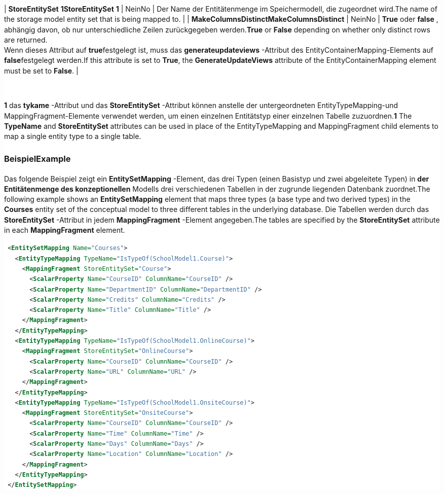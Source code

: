 | <span data-ttu-id="82414-402">**StoreEntitySet** **1**</span><span class="sxs-lookup"><span data-stu-id="82414-402">**StoreEntitySet** **1**</span></span> | <span data-ttu-id="82414-403">Nein</span><span class="sxs-lookup"><span data-stu-id="82414-403">No</span></span>          | <span data-ttu-id="82414-404">Der Name der Entitätenmenge im Speichermodell, die zugeordnet wird.</span><span class="sxs-lookup"><span data-stu-id="82414-404">The name of the storage model entity set that is being mapped to.</span></span>                                                                                                                                                             |
| <span data-ttu-id="82414-405">**MakeColumnsDistinct**</span><span class="sxs-lookup"><span data-stu-id="82414-405">**MakeColumnsDistinct**</span></span>  | <span data-ttu-id="82414-406">Nein</span><span class="sxs-lookup"><span data-stu-id="82414-406">No</span></span>          | <span data-ttu-id="82414-407">**True** oder **false** , abhängig davon, ob nur unterschiedliche Zeilen zurückgegeben werden.</span><span class="sxs-lookup"><span data-stu-id="82414-407">**True** or **False** depending on whether only distinct rows are returned.</span></span> <br/> <span data-ttu-id="82414-408">Wenn dieses Attribut auf **true**festgelegt ist, muss das **generateupdateviews** -Attribut des EntityContainerMapping-Elements auf **false**festgelegt werden.</span><span class="sxs-lookup"><span data-stu-id="82414-408">If this attribute is set to **True**, the **GenerateUpdateViews** attribute of the EntityContainerMapping element must be set to **False**.</span></span> |

 

<span data-ttu-id="82414-409">**1** das **tykame** -Attribut und das **StoreEntitySet** -Attribut können anstelle der untergeordneten EntityTypeMapping-und MappingFragment-Elemente verwendet werden, um einen einzelnen Entitätstyp einer einzelnen Tabelle zuzuordnen.</span><span class="sxs-lookup"><span data-stu-id="82414-409">**1** The **TypeName** and **StoreEntitySet** attributes can be used in place of the EntityTypeMapping and MappingFragment child elements to map a single entity type to a single table.</span></span>

### <a name="example"></a><span data-ttu-id="82414-410">Beispiel</span><span class="sxs-lookup"><span data-stu-id="82414-410">Example</span></span>

<span data-ttu-id="82414-411">Das folgende Beispiel zeigt ein **EntitySetMapping** -Element, das drei Typen (einen Basistyp und zwei abgeleitete Typen) in **der Entitätenmenge des konzeptionellen** Modells drei verschiedenen Tabellen in der zugrunde liegenden Datenbank zuordnet.</span><span class="sxs-lookup"><span data-stu-id="82414-411">The following example shows an **EntitySetMapping** element that maps three types (a base type and two derived types) in the **Courses** entity set of the conceptual model to three different tables in the underlying database.</span></span> <span data-ttu-id="82414-412">Die Tabellen werden durch das **StoreEntitySet** -Attribut in jedem **MappingFragment** -Element angegeben.</span><span class="sxs-lookup"><span data-stu-id="82414-412">The tables are specified by the **StoreEntitySet** attribute in each **MappingFragment** element.</span></span>

``` xml
 <EntitySetMapping Name="Courses">
   <EntityTypeMapping TypeName="IsTypeOf(SchoolModel1.Course)">
     <MappingFragment StoreEntitySet="Course">
       <ScalarProperty Name="CourseID" ColumnName="CourseID" />
       <ScalarProperty Name="DepartmentID" ColumnName="DepartmentID" />
       <ScalarProperty Name="Credits" ColumnName="Credits" />
       <ScalarProperty Name="Title" ColumnName="Title" />
     </MappingFragment>
   </EntityTypeMapping>
   <EntityTypeMapping TypeName="IsTypeOf(SchoolModel1.OnlineCourse)">
     <MappingFragment StoreEntitySet="OnlineCourse">
       <ScalarProperty Name="CourseID" ColumnName="CourseID" />
       <ScalarProperty Name="URL" ColumnName="URL" />
     </MappingFragment>
   </EntityTypeMapping>
   <EntityTypeMapping TypeName="IsTypeOf(SchoolModel1.OnsiteCourse)">
     <MappingFragment StoreEntitySet="OnsiteCourse">
       <ScalarProperty Name="CourseID" ColumnName="CourseID" />
       <ScalarProperty Name="Time" ColumnName="Time" />
       <ScalarProperty Name="Days" ColumnName="Days" />
       <ScalarProperty Name="Location" ColumnName="Location" />
     </MappingFragment>
   </EntityTypeMapping>
 </EntitySetMapping>
```
